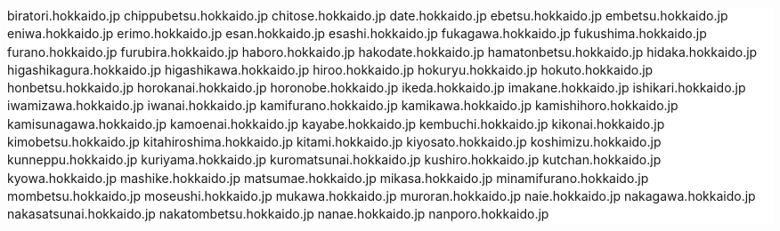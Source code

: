 biratori.hokkaido.jp
chippubetsu.hokkaido.jp
chitose.hokkaido.jp
date.hokkaido.jp
ebetsu.hokkaido.jp
embetsu.hokkaido.jp
eniwa.hokkaido.jp
erimo.hokkaido.jp
esan.hokkaido.jp
esashi.hokkaido.jp
fukagawa.hokkaido.jp
fukushima.hokkaido.jp
furano.hokkaido.jp
furubira.hokkaido.jp
haboro.hokkaido.jp
hakodate.hokkaido.jp
hamatonbetsu.hokkaido.jp
hidaka.hokkaido.jp
higashikagura.hokkaido.jp
higashikawa.hokkaido.jp
hiroo.hokkaido.jp
hokuryu.hokkaido.jp
hokuto.hokkaido.jp
honbetsu.hokkaido.jp
horokanai.hokkaido.jp
horonobe.hokkaido.jp
ikeda.hokkaido.jp
imakane.hokkaido.jp
ishikari.hokkaido.jp
iwamizawa.hokkaido.jp
iwanai.hokkaido.jp
kamifurano.hokkaido.jp
kamikawa.hokkaido.jp
kamishihoro.hokkaido.jp
kamisunagawa.hokkaido.jp
kamoenai.hokkaido.jp
kayabe.hokkaido.jp
kembuchi.hokkaido.jp
kikonai.hokkaido.jp
kimobetsu.hokkaido.jp
kitahiroshima.hokkaido.jp
kitami.hokkaido.jp
kiyosato.hokkaido.jp
koshimizu.hokkaido.jp
kunneppu.hokkaido.jp
kuriyama.hokkaido.jp
kuromatsunai.hokkaido.jp
kushiro.hokkaido.jp
kutchan.hokkaido.jp
kyowa.hokkaido.jp
mashike.hokkaido.jp
matsumae.hokkaido.jp
mikasa.hokkaido.jp
minamifurano.hokkaido.jp
mombetsu.hokkaido.jp
moseushi.hokkaido.jp
mukawa.hokkaido.jp
muroran.hokkaido.jp
naie.hokkaido.jp
nakagawa.hokkaido.jp
nakasatsunai.hokkaido.jp
nakatombetsu.hokkaido.jp
nanae.hokkaido.jp
nanporo.hokkaido.jp